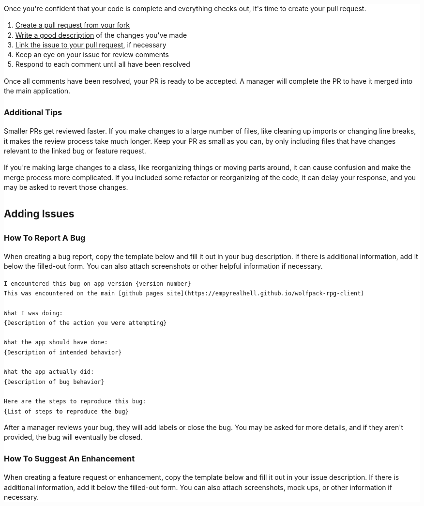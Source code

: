 Once you're confident that your code is complete and everything checks out, it's time to create your pull request.

1. [Create a pull request from your fork](https://help.github.com/en/github/collaborating-with-issues-and-pull-requests/creating-a-pull-request-from-a-fork)
2. [Write a good description](https://github.blog/2015-01-21-how-to-write-the-perfect-pull-request/) of the changes you've made
3. [Link the issue to your pull request](https://help.github.com/en/github/managing-your-work-on-github/linking-a-pull-request-to-an-issue), if necessary
4. Keep an eye on your issue for review comments
5. Respond to each comment until all have been resolved

Once all comments have been resolved, your PR is ready to be accepted. A manager will complete the PR to have it merged into the main application.

### Additional Tips

Smaller PRs get reviewed faster. If you make changes to a large number of files, like cleaning up imports or changing line breaks, it makes the review process take much longer. Keep your PR as small as you can, by only including files that have changes relevant to the linked bug or feature request.

If you're making large changes to a class, like reorganizing things or moving parts around, it can cause confusion and make the merge process more complicated. If you included some refactor or reorganizing of the code, it can delay your response, and you may be asked to revert those changes.

## Adding Issues

### How To Report A Bug

When creating a bug report, copy the template below and fill it out in your bug description. If there is additional information, add it below the filled-out form. You can also attach screenshots or other helpful information if necessary.

    I encountered this bug on app version {version number}
    This was encountered on the main [github pages site](https://empyrealhell.github.io/wolfpack-rpg-client)

    What I was doing:
    {Description of the action you were attempting}

    What the app should have done:
    {Description of intended behavior}

    What the app actually did:
    {Description of bug behavior}

    Here are the steps to reproduce this bug:
    {List of steps to reproduce the bug}

After a manager reviews your bug, they will add labels or close the bug. You may be asked for more details, and if they aren't provided, the bug will eventually be closed.

### How To Suggest An Enhancement

When creating a feature request or enhancement, copy the template below and fill it out in your issue description. If there is additional information, add it below the filled-out form. You can also attach screenshots, mock ups, or other information if necessary.
